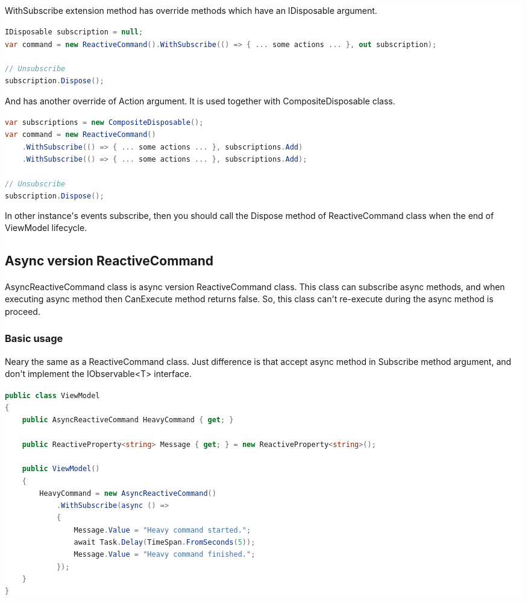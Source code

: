 WithSubscribe extension method has override methods which have an IDisposable argument.

```cs
IDisposable subscription = null;
var command = new ReactiveCommand().WithSubscribe(() => { ... some actions ... }, out subscription);

// Unsubscribe
subscription.Dispose();
```

And has another override of Action<IDisposable> argument.
It is used together with CompositeDisposable class.

```cs
var subscriptions = new CompositeDisposable();
var command = new ReactiveCommand()
    .WithSubscribe(() => { ... some actions ... }, subscriptions.Add)
    .WithSubscribe(() => { ... some actions ... }, subscriptions.Add);

// Unsubscribe
subscription.Dispose();
```

In other instance's events subscribe, then you should call the Dispose method of ReactiveCommand class when the end of ViewModel lifecycle.

## Async version ReactiveCommand

AsyncReactiveCommand class is async version ReactiveCommand class.
This class can subscribe async methods, and when executing async method then CanExecute method returns false.
So, this class can't re-execute during the async method is proceed.

### Basic usage

Neary the same as a ReactiveCommand class. 
Just difference is that accept async method in Subscribe method argument, and don't implement the IObservable&lt;T&gt; interface.

```cs
public class ViewModel
{
    public AsyncReactiveCommand HeavyCommand { get; }

    public ReactiveProperty<string> Message { get; } = new ReactiveProperty<string>();

    public ViewModel()
    {
        HeavyCommand = new AsyncReactiveCommand()
            .WithSubscribe(async () =>
            {
                Message.Value = "Heavy command started.";
                await Task.Delay(TimeSpan.FromSeconds(5));
                Message.Value = "Heavy command finished.";
            });
    }
}
```
